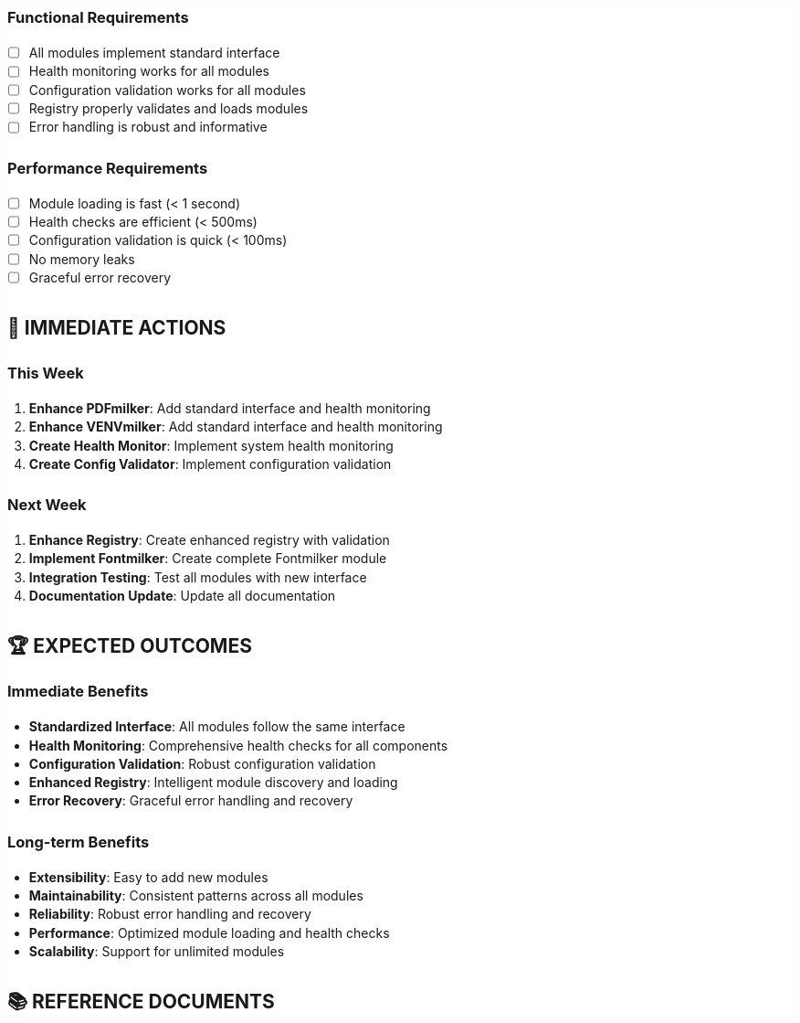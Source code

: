 ### **Functional Requirements**

- [ ] All modules implement standard interface
- [ ] Health monitoring works for all modules
- [ ] Configuration validation works for all modules
- [ ] Registry properly validates and loads modules
- [ ] Error handling is robust and informative

### **Performance Requirements**

- [ ] Module loading is fast (< 1 second)
- [ ] Health checks are efficient (< 500ms)
- [ ] Configuration validation is quick (< 100ms)
- [ ] No memory leaks
- [ ] Graceful error recovery

## 🚀 **IMMEDIATE ACTIONS**

### **This Week**

1. **Enhance PDFmilker**: Add standard interface and health monitoring
2. **Enhance VENVmilker**: Add standard interface and health monitoring
3. **Create Health Monitor**: Implement system health monitoring
4. **Create Config Validator**: Implement configuration validation

### **Next Week**

1. **Enhance Registry**: Create enhanced registry with validation
2. **Implement Fontmilker**: Create complete Fontmilker module
3. **Integration Testing**: Test all modules with new interface
4. **Documentation Update**: Update all documentation

## 🏆 **EXPECTED OUTCOMES**

### **Immediate Benefits**

- **Standardized Interface**: All modules follow the same interface
- **Health Monitoring**: Comprehensive health checks for all components
- **Configuration Validation**: Robust configuration validation
- **Enhanced Registry**: Intelligent module discovery and loading
- **Error Recovery**: Graceful error handling and recovery

### **Long-term Benefits**

- **Extensibility**: Easy to add new modules
- **Maintainability**: Consistent patterns across all modules
- **Reliability**: Robust error handling and recovery
- **Performance**: Optimized module loading and health checks
- **Scalability**: Support for unlimited modules

## 📚 **REFERENCE DOCUMENTS**
